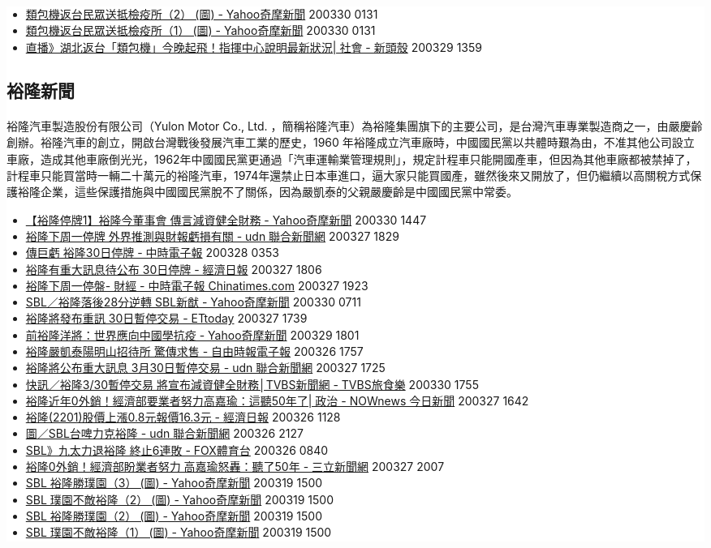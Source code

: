 - [類包機返台民眾送抵檢疫所（2） (圖) - Yahoo奇摩新聞](https://tw.news.yahoo.com/%E9%A1%9E%E5%8C%85%E6%A9%9F%E8%BF%94%E5%8F%B0%E6%B0%91%E7%9C%BE%E9%80%81%E6%8A%B5%E6%AA%A2%E7%96%AB%E6%89%80-2-%E5%9C%96-173133353.html "類包機返台民眾送抵檢疫所（2） (圖) - Yahoo奇摩新聞") 200330 0131
- [類包機返台民眾送抵檢疫所（1） (圖) - Yahoo奇摩新聞](https://tw.news.yahoo.com/%E9%A1%9E%E5%8C%85%E6%A9%9F%E8%BF%94%E5%8F%B0%E6%B0%91%E7%9C%BE%E9%80%81%E6%8A%B5%E6%AA%A2%E7%96%AB%E6%89%80-1-%E5%9C%96-173133716.html "類包機返台民眾送抵檢疫所（1） (圖) - Yahoo奇摩新聞") 200330 0131
- [直播》湖北返台「類包機」今晚起飛！指揮中心說明最新狀況| 社會 - 新頭殼](https://newtalk.tw/news/view/2020-03-29/382941 "直播》湖北返台「類包機」今晚起飛！指揮中心說明最新狀況| 社會 - 新頭殼") 200329 1359

## 裕隆新聞

裕隆汽車製造股份有限公司（Yulon Motor Co., Ltd.
，簡稱裕隆汽車）為裕隆集團旗下的主要公司，是台灣汽車專業製造商之一，由嚴慶齡創辦。裕隆汽車的創立，開啟台灣戰後發展汽車工業的歷史，1960 年裕隆成立汽車廠時，中國國民黨以共體時艱為由，不准其他公司設立車廠，造成其他車廠倒光光，1962年中國國民黨更通過「汽車運輸業管理規則」，規定計程車只能開國產車，但因為其他車廠都被禁掉了，計程車只能買當時一輛二十萬元的裕隆汽車，1974年還禁止日本車進口，逼大家只能買國產，雖然後來又開放了，但仍繼續以高關稅方式保護裕隆企業，這些保護措施與中國國民黨脫不了關係，因為嚴凱泰的父親嚴慶齡是中國國民黨中常委。
- [【裕隆停牌1】裕隆今董事會 傳言減資健全財務 - Yahoo奇摩新聞](https://tw.news.yahoo.com/%E8%A3%95%E9%9A%86%E5%81%9C%E7%89%8C1-%E8%A3%95%E9%9A%86%E8%91%A3%E4%BA%8B%E6%9C%83%E5%82%B3%E8%A8%80%E6%B8%9B%E8%B3%87-%E7%B4%8D%E6%99%BA%E6%8D%B7%E4%BD%95%E5%8E%BB%E4%BD%95%E5%BE%9E%E5%8F%97%E7%9F%9A%E7%9B%AE-064749449.html "【裕隆停牌1】裕隆今董事會 傳言減資健全財務 - Yahoo奇摩新聞") 200330 1447
- [裕隆下周一停牌 外界推測與財報虧損有關 - udn 聯合新聞網](https://udn.com/news/story/7251/4448932 "裕隆下周一停牌 外界推測與財報虧損有關 - udn 聯合新聞網") 200327 1829
- [傳巨虧 裕隆30日停牌 - 中時電子報](https://www.chinatimes.com/newspapers/20200328000235-260202 "傳巨虧 裕隆30日停牌 - 中時電子報") 200328 0353
- [裕隆有重大訊息待公布 30日停牌 - 經濟日報](https://money.udn.com/money/story/5612/4448884 "裕隆有重大訊息待公布 30日停牌 - 經濟日報") 200327 1806
- [裕隆下周一停盤- 財經 - 中時電子報 Chinatimes.com](https://www.chinatimes.com/realtimenews/20200327005100-260410 "裕隆下周一停盤- 財經 - 中時電子報 Chinatimes.com") 200327 1923
- [SBL／裕隆落後28分逆轉 SBL新猷 - Yahoo奇摩新聞](https://tw.news.yahoo.com/sbl-%E8%A3%95%E9%9A%86%E8%90%BD%E5%BE%8C28%E5%88%86%E9%80%86%E8%BD%89-sbl%E6%96%B0%E7%8C%B7-231133093.html "SBL／裕隆落後28分逆轉 SBL新猷 - Yahoo奇摩新聞") 200330 0711
- [裕隆將發布重訊 30日暫停交易 - ETtoday](https://www.ettoday.net/news/20200327/1678367.htm "裕隆將發布重訊 30日暫停交易 - ETtoday") 200327 1739
- [前裕隆洋將：世界應向中國學抗疫 - Yahoo奇摩新聞](https://tw.news.yahoo.com/%E5%89%8D%E8%A3%95%E9%9A%86%E6%B4%8B%E5%B0%87-%E4%B8%96%E7%95%8C%E6%87%89%E5%90%91%E4%B8%AD%E5%9C%8B%E5%AD%B8%E6%8A%97%E7%96%AB-100117538.html "前裕隆洋將：世界應向中國學抗疫 - Yahoo奇摩新聞") 200329 1801
- [裕隆嚴凱泰陽明山招待所 驚傳求售 - 自由時報電子報](https://ec.ltn.com.tw/article/breakingnews/3113809 "裕隆嚴凱泰陽明山招待所 驚傳求售 - 自由時報電子報") 200326 1757
- [裕隆將公布重大訊息 3月30日暫停交易 - udn 聯合新聞網](https://udn.com/news/story/7255/4448785 "裕隆將公布重大訊息 3月30日暫停交易 - udn 聯合新聞網") 200327 1725
- [快訊／裕隆3/30暫停交易 將宣布減資健全財務│TVBS新聞網 - TVBS旅食樂](https://news.tvbs.com.tw/politics/1301213 "快訊／裕隆3/30暫停交易 將宣布減資健全財務│TVBS新聞網 - TVBS旅食樂") 200330 1755
- [裕隆近年0外銷！經濟部要業者努力高嘉瑜：這聽50年了| 政治 - NOWnews 今日新聞](https://www.nownews.com/news/20200327/4008097/ "裕隆近年0外銷！經濟部要業者努力高嘉瑜：這聽50年了| 政治 - NOWnews 今日新聞") 200327 1642
- [裕隆(2201)股價上漲0.8元報價16.3元 - 經濟日報](https://money.udn.com/money/story/12509/4444669 "裕隆(2201)股價上漲0.8元報價16.3元 - 經濟日報") 200326 1128
- [圖／SBL台啤力克裕隆 - udn 聯合新聞網](https://udn.com/news/story/7003/4446567 "圖／SBL台啤力克裕隆 - udn 聯合新聞網") 200326 2127
- [SBL》九太力退裕隆 終止6連敗 - FOX體育台](https://www.foxsports.com.tw/basketball/sbl/913537/sbl%E3%80%8B%E4%B9%9D%E5%A4%AA%E5%8A%9B%E9%80%80%E8%A3%95%E9%9A%86-%E7%B5%82%E6%AD%A26%E9%80%A3%E6%95%97/ "SBL》九太力退裕隆 終止6連敗 - FOX體育台") 200326 0840
- [裕隆0外銷！經濟部盼業者努力 高嘉瑜怒轟：聽了50年 - 三立新聞網](https://www.setn.com/News.aspx?NewsID=715676 "裕隆0外銷！經濟部盼業者努力 高嘉瑜怒轟：聽了50年 - 三立新聞網") 200327 2007
- [SBL 裕隆勝璞園（3） (圖) - Yahoo奇摩新聞](https://tw.news.yahoo.com/sbl-%E8%A3%95%E9%9A%86%E5%8B%9D%E7%92%9E%E5%9C%92-3-%E5%9C%96-143617163.html "SBL 裕隆勝璞園（3） (圖) - Yahoo奇摩新聞") 200319 1500
- [SBL 璞園不敵裕隆（2） (圖) - Yahoo奇摩新聞](https://tw.news.yahoo.com/sbl-%E7%92%9E%E5%9C%92%E4%B8%8D%E6%95%B5%E8%A3%95%E9%9A%86-2-%E5%9C%96-143917437.html "SBL 璞園不敵裕隆（2） (圖) - Yahoo奇摩新聞") 200319 1500
- [SBL 裕隆勝璞園（2） (圖) - Yahoo奇摩新聞](https://tw.news.yahoo.com/sbl-%E8%A3%95%E9%9A%86%E5%8B%9D%E7%92%9E%E5%9C%92-2-%E5%9C%96-143517784.html "SBL 裕隆勝璞園（2） (圖) - Yahoo奇摩新聞") 200319 1500
- [SBL 璞園不敵裕隆（1） (圖) - Yahoo奇摩新聞](https://tw.news.yahoo.com/sbl-%E7%92%9E%E5%9C%92%E4%B8%8D%E6%95%B5%E8%A3%95%E9%9A%86-1-%E5%9C%96-143717083.html "SBL 璞園不敵裕隆（1） (圖) - Yahoo奇摩新聞") 200319 1500

